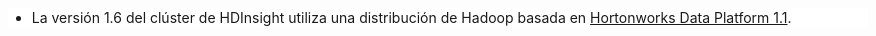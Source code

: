 * La versión 1.6 del clúster de HDInsight utiliza una distribución de Hadoop basada en [Hortonworks Data Platform 1.1][hdp-1-1-0].


[image-hdi-versioning-versionscreen]: ./media/hdinsight-component-versioning/hdi-versioning-version-screen.png

[wa-forums]: http://azure.microsoft.com/support/forums/

[connect-excel-with-hive-ODBC]: hdinsight-connect-excel-hive-ODBC-driver.md

[hdp-2-2]: http://docs.hortonworks.com/HDPDocuments/HDP2/HDP-2.2.0/HDP_2.2.0_Release_Notes_20141202_version/index.html

[hdp-2-1-7]: http://docs.hortonworks.com/HDPDocuments/HDP2/HDP-2.1.7-Win/bk_releasenotes_HDP-Win/content/ch_relnotes-HDP-2.1.7.html

[hdp-2-1-1]: http://docs.hortonworks.com/HDPDocuments/HDP2/HDP-2.1.1/bk_releasenotes_hdp_2.1/content/ch_relnotes-hdp-2.1.1.html

[hdp-2-0-8]: http://docs.hortonworks.com/HDPDocuments/HDP2/HDP-2.0.8.0/bk_releasenotes_hdp_2.0/content/ch_relnotes-hdp2.0.8.0.html

[hdp-1-3-0]: http://docs.hortonworks.com/HDPDocuments/HDP1/HDP-1.3.0/bk_releasenotes_hdp_1.x/content/ch_relnotes-hdp1.3.0_1.html

[hdp-1-1-0]: http://docs.hortonworks.com/HDPDocuments/HDP1/HDP-Win-1.1/bk_releasenotes_HDP-Win/content/ch_relnotes-hdp-win-1.1.0_1.html

[ambari-docs]: https://github.com/apache/ambari/blob/trunk/ambari-server/docs/api/v1/index.md

[zookeeper]: http://zookeeper.apache.org/

